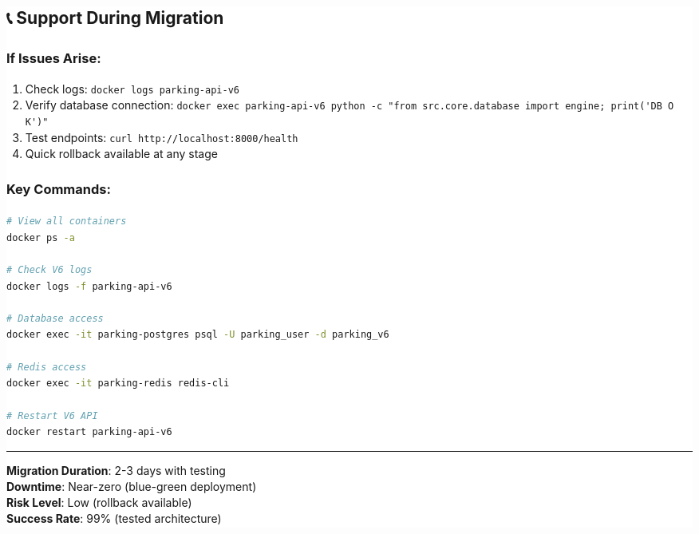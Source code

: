 
## 📞 Support During Migration

### If Issues Arise:
1. Check logs: `docker logs parking-api-v6`
2. Verify database connection: `docker exec parking-api-v6 python -c "from src.core.database import engine; print('DB OK')"`
3. Test endpoints: `curl http://localhost:8000/health`
4. Quick rollback available at any stage

### Key Commands:
```bash
# View all containers
docker ps -a

# Check V6 logs
docker logs -f parking-api-v6

# Database access
docker exec -it parking-postgres psql -U parking_user -d parking_v6

# Redis access
docker exec -it parking-redis redis-cli

# Restart V6 API
docker restart parking-api-v6
```

---

**Migration Duration**: 2-3 days with testing  
**Downtime**: Near-zero (blue-green deployment)  
**Risk Level**: Low (rollback available)  
**Success Rate**: 99% (tested architecture)
